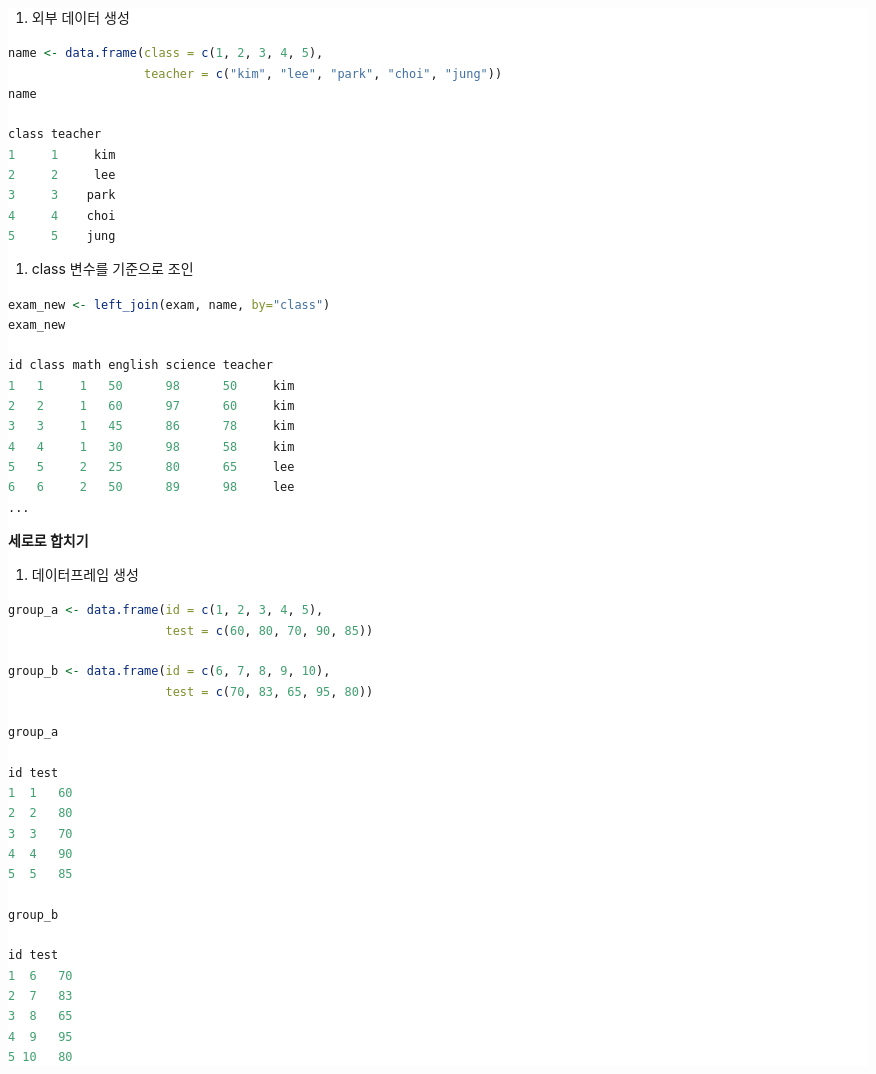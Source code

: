 1. 외부 데이터 생성

```r
name <- data.frame(class = c(1, 2, 3, 4, 5),
                   teacher = c("kim", "lee", "park", "choi", "jung"))
name

class teacher
1     1     kim
2     2     lee
3     3    park
4     4    choi
5     5    jung
```

1. class 변수를 기준으로 조인

```r
exam_new <- left_join(exam, name, by="class")
exam_new

id class math english science teacher
1   1     1   50      98      50     kim
2   2     1   60      97      60     kim
3   3     1   45      86      78     kim
4   4     1   30      98      58     kim
5   5     2   25      80      65     lee
6   6     2   50      89      98     lee
...
```

**세로로 합치기**

1. 데이터프레임 생성

```r
group_a <- data.frame(id = c(1, 2, 3, 4, 5),
                      test = c(60, 80, 70, 90, 85))

group_b <- data.frame(id = c(6, 7, 8, 9, 10),
                      test = c(70, 83, 65, 95, 80))

group_a

id test
1  1   60
2  2   80
3  3   70
4  4   90
5  5   85

group_b

id test
1  6   70
2  7   83
3  8   65
4  9   95
5 10   80
```

